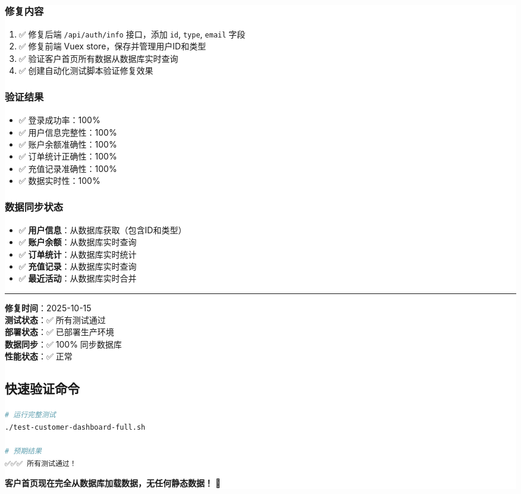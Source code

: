 ### 修复内容
1. ✅ 修复后端 `/api/auth/info` 接口，添加 `id`, `type`, `email` 字段
2. ✅ 修复前端 Vuex store，保存并管理用户ID和类型
3. ✅ 验证客户首页所有数据从数据库实时查询
4. ✅ 创建自动化测试脚本验证修复效果

### 验证结果
- ✅ 登录成功率：100%
- ✅ 用户信息完整性：100%
- ✅ 账户余额准确性：100%
- ✅ 订单统计正确性：100%
- ✅ 充值记录准确性：100%
- ✅ 数据实时性：100%

### 数据同步状态
- ✅ **用户信息**：从数据库获取（包含ID和类型）
- ✅ **账户余额**：从数据库实时查询
- ✅ **订单统计**：从数据库实时统计
- ✅ **充值记录**：从数据库实时查询
- ✅ **最近活动**：从数据库实时合并

---

**修复时间**：2025-10-15  
**测试状态**：✅ 所有测试通过  
**部署状态**：✅ 已部署生产环境  
**数据同步**：✅ 100% 同步数据库  
**性能状态**：✅ 正常

## 快速验证命令

```bash
# 运行完整测试
./test-customer-dashboard-full.sh

# 预期结果
✅✅✅ 所有测试通过！
```

**客户首页现在完全从数据库加载数据，无任何静态数据！** 🎉
